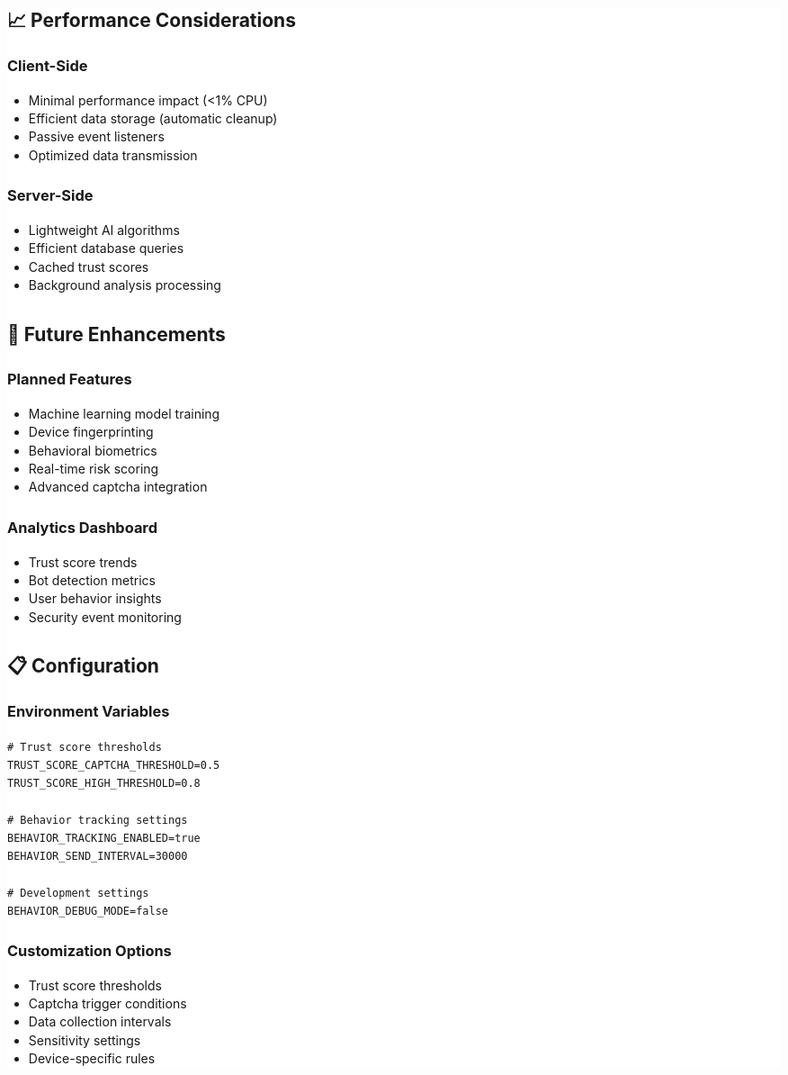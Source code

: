 ## 📈 Performance Considerations

### Client-Side
- Minimal performance impact (<1% CPU)
- Efficient data storage (automatic cleanup)
- Passive event listeners
- Optimized data transmission

### Server-Side
- Lightweight AI algorithms
- Efficient database queries
- Cached trust scores
- Background analysis processing

## 🔮 Future Enhancements

### Planned Features
- Machine learning model training
- Device fingerprinting
- Behavioral biometrics
- Real-time risk scoring
- Advanced captcha integration

### Analytics Dashboard
- Trust score trends
- Bot detection metrics
- User behavior insights
- Security event monitoring

## 📋 Configuration

### Environment Variables
```env
# Trust score thresholds
TRUST_SCORE_CAPTCHA_THRESHOLD=0.5
TRUST_SCORE_HIGH_THRESHOLD=0.8

# Behavior tracking settings
BEHAVIOR_TRACKING_ENABLED=true
BEHAVIOR_SEND_INTERVAL=30000

# Development settings
BEHAVIOR_DEBUG_MODE=false
```

### Customization Options
- Trust score thresholds
- Captcha trigger conditions
- Data collection intervals
- Sensitivity settings
- Device-specific rules
